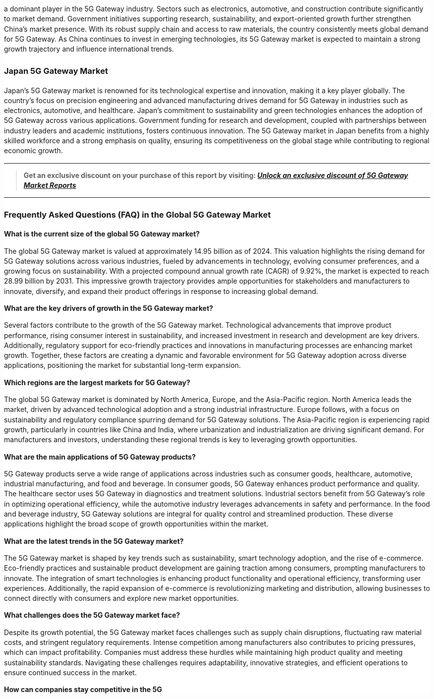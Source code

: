 a dominant player in the 5G Gateway industry. Sectors such as electronics, automotive, and construction contribute significantly to market demand. Government initiatives supporting research, sustainability, and export-oriented growth further strengthen China&rsquo;s market presence. With its robust supply chain and access to raw materials, the country consistently meets global demand for 5G Gateway. As China continues to invest in emerging technologies, its 5G Gateway market is expected to maintain a strong growth trajectory and influence international trends.</p><h3>Japan 5G Gateway Market</h3><p>Japan&rsquo;s 5G Gateway market is renowned for its technological expertise and innovation, making it a key player globally. The country&rsquo;s focus on precision engineering and advanced manufacturing drives demand for 5G Gateway in industries such as electronics, automotive, and healthcare. Japan&rsquo;s commitment to sustainability and green technologies enhances the adoption of 5G Gateway across various applications. Government funding for research and development, coupled with partnerships between industry leaders and academic institutions, fosters continuous innovation. The 5G Gateway market in Japan benefits from a highly skilled workforce and a strong emphasis on quality, ensuring its competitiveness on the global stage while contributing to regional economic growth.</p><hr /><blockquote><p><strong>Get an exclusive discount on your purchase of this report by visiting: <em><a href="://marketresearchpulse.com/ask-for-discount/88325?utm_source=Github&amp;utm_medium=020">Unlock an exclusive discount of 5G Gateway Market Reports</a></em>&nbsp;</strong></p></blockquote><hr /><h3>Frequently Asked Questions (FAQ) in the Global 5G Gateway Market</h3><p><strong>What is the current size of the global 5G Gateway market?</strong></p><p>The global 5G Gateway market is valued at approximately 14.95 billion as of 2024. This valuation highlights the rising demand for 5G Gateway solutions across various industries, fueled by advancements in technology, evolving consumer preferences, and a growing focus on sustainability. With a projected compound annual growth rate (CAGR) of 9.92%, the market is expected to reach 28.99 billion by 2031. This impressive growth trajectory provides ample opportunities for stakeholders and manufacturers to innovate, diversify, and expand their product offerings in response to increasing global demand.</p><p><strong>What are the key drivers of growth in the 5G Gateway market?</strong></p><p>Several factors contribute to the growth of the 5G Gateway market. Technological advancements that improve product performance, rising consumer interest in sustainability, and increased investment in research and development are key drivers. Additionally, regulatory support for eco-friendly practices and innovations in manufacturing processes are enhancing market growth. Together, these factors are creating a dynamic and favorable environment for 5G Gateway adoption across diverse applications, positioning the market for substantial long-term expansion.</p><p><strong>Which regions are the largest markets for 5G Gateway?</strong></p><p>The global 5G Gateway market is dominated by North America, Europe, and the Asia-Pacific region. North America leads the market, driven by advanced technological adoption and a strong industrial infrastructure. Europe follows, with a focus on sustainability and regulatory compliance spurring demand for 5G Gateway solutions. The Asia-Pacific region is experiencing rapid growth, particularly in countries like China and India, where urbanization and industrialization are driving significant demand. For manufacturers and investors, understanding these regional trends is key to leveraging growth opportunities.</p><p><strong>What are the main applications of 5G Gateway products?</strong></p><p>5G Gateway products serve a wide range of applications across industries such as consumer goods, healthcare, automotive, industrial manufacturing, and food and beverage. In consumer goods, 5G Gateway enhances product performance and quality. The healthcare sector uses 5G Gateway in diagnostics and treatment solutions. Industrial sectors benefit from 5G Gateway&rsquo;s role in optimizing operational efficiency, while the automotive industry leverages advancements in safety and performance. In the food and beverage industry, 5G Gateway solutions are integral for quality control and streamlined production. These diverse applications highlight the broad scope of growth opportunities within the market.</p><p><strong>What are the latest trends in the 5G Gateway market?</strong></p><p>The 5G Gateway market is shaped by key trends such as sustainability, smart technology adoption, and the rise of e-commerce. Eco-friendly practices and sustainable product development are gaining traction among consumers, prompting manufacturers to innovate. The integration of smart technologies is enhancing product functionality and operational efficiency, transforming user experiences. Additionally, the rapid expansion of e-commerce is revolutionizing marketing and distribution, allowing businesses to connect directly with consumers and explore new market opportunities.</p><p><strong>What challenges does the 5G Gateway market face?</strong></p><p>Despite its growth potential, the 5G Gateway market faces challenges such as supply chain disruptions, fluctuating raw material costs, and stringent regulatory requirements. Intense competition among manufacturers also contributes to pricing pressures, which can impact profitability. Companies must address these hurdles while maintaining high product quality and meeting sustainability standards. Navigating these challenges requires adaptability, innovative strategies, and efficient operations to ensure continued success in the market.</p><p><strong>How can companies stay competitive in the 5G